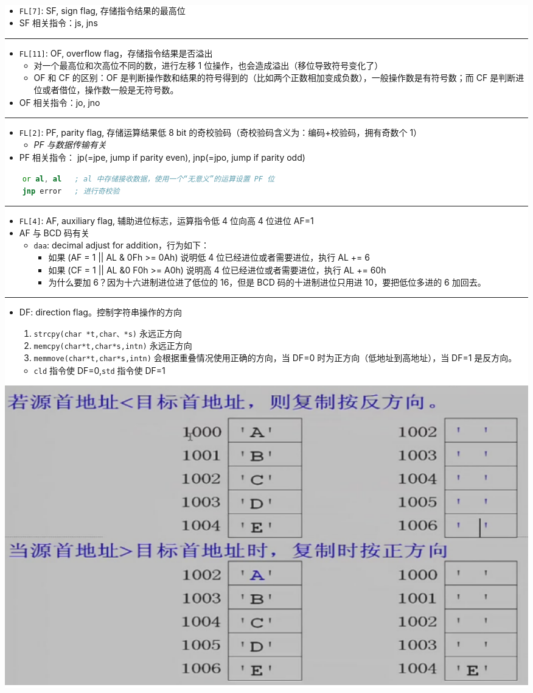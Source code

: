 
- `FL[7]`: SF, sign flag, 存储指令结果的最高位
- SF 相关指令：js, jns

---

- `FL[11]`: OF, overflow flag，存储指令结果是否溢出
    - 对一个最高位和次高位不同的数，进行左移 1 位操作，也会造成溢出（移位导致符号变化了）
    - OF 和 CF 的区别：OF 是判断操作数和结果的符号得到的（比如两个正数相加变成负数），一般操作数是有符号数；而 CF 是判断进位或者借位，操作数一般是无符号数。
- OF 相关指令：jo, jno

---

- `FL[2]`: PF, parity flag, 存储运算结果低 8 bit 的奇校验码（奇校验码含义为：编码+校验码，拥有奇数个 1）
    - *PF 与数据传输有关*
- PF 相关指令： jp(=jpe, jump if parity even), jnp(=jpo, jump if parity odd)

```asm
    or al, al   ; al 中存储接收数据，使用一个“无意义”的运算设置 PF 位
    jnp error   ; 进行奇校验
```

---

- `FL[4]`: AF, auxiliary flag, 辅助进位标志，运算指令低 4 位向高 4 位进位 AF=1
- AF 与 BCD 码有关
    - `daa`: decimal adjust for addition，行为如下：
        - 如果 (AF = 1 || AL & 0Fh >= 0Ah) 说明低 4 位已经进位或者需要进位，执行 AL += 6
        - 如果 (CF = 1 || AL &0 F0h >= A0h) 说明高 4 位已经进位或者需要进位，执行 AL += 60h
        - 为什么要加 6？因为十六进制进位进了低位的 16，但是 BCD 码的十进制进位只用进 10，要把低位多进的 6 加回去。

---

- DF: direction flag。控制字符串操作的方向

    1. `strcpy(char *t,char、*s)` 永远正方向
    1. `memcpy(char*t,char*s,intn)` 永远正方向
    1. `memmove(char*t,char*s,intn)` 会根据重叠情况使用正确的方向，当 DF=0 时为正方向（低地址到高地址），当 DF=1 是反方向。
    - `cld` 指令使 DF=0,`std` 指令使 DF=1

![ASM](./imgs/2023-04-21-22-03-47.png)
